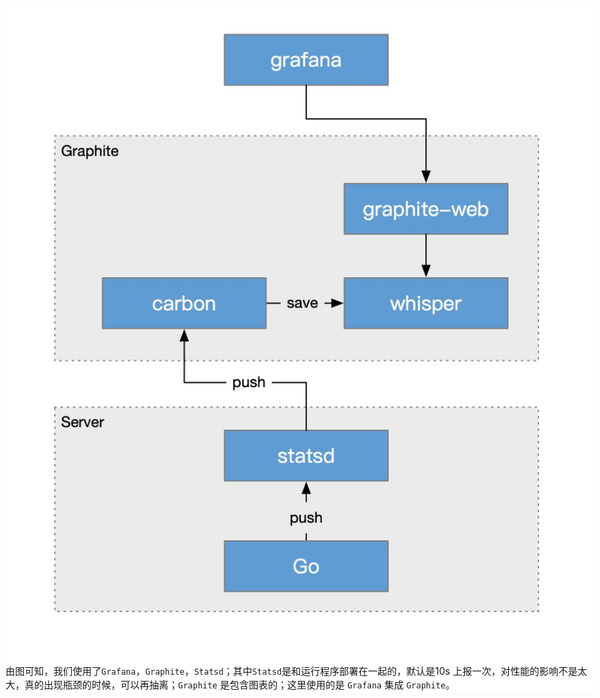 ![Go runtime 监控架构图](/images/2019/07/架构图.png)

由图可知，我们使用了`Grafana`，`Graphite`，`Statsd`；其中`Statsd`是和运行程序部署在一起的，默认是10s 上报一次，对性能的影响不是太大，真的出现瓶颈的时候，可以再抽离；`Graphite` 是包含图表的；这里使用的是 `Grafana` 集成 `Graphite`。
